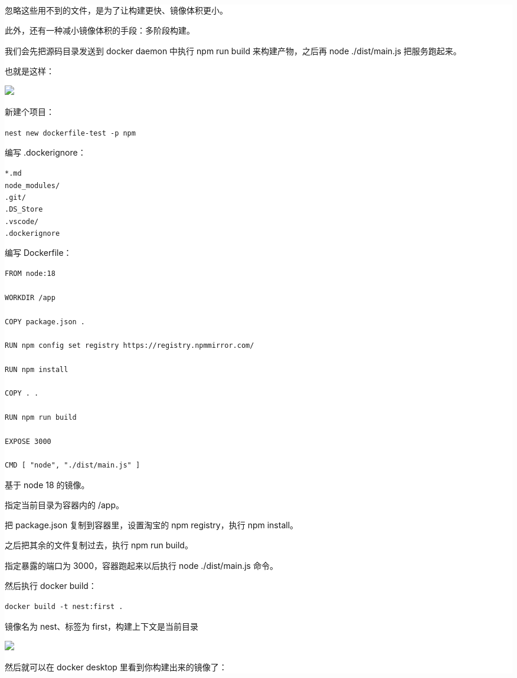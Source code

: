 忽略这些用不到的文件，是为了让构建更快、镜像体积更小。

此外，还有一种减小镜像体积的手段：多阶段构建。

我们会先把源码目录发送到 docker daemon 中执行 npm run build 来构建产物，之后再 node ./dist/main.js 把服务跑起来。

也就是这样：

![](//liushuaiyang.oss-cn-shanghai.aliyuncs.com/nest-docs/image/第31章-4.png)

新建个项目：

    nest new dockerfile-test -p npm

编写 .dockerignore：

    *.md
    node_modules/
    .git/
    .DS_Store
    .vscode/
    .dockerignore

编写 Dockerfile：

    FROM node:18

    WORKDIR /app

    COPY package.json .

    RUN npm config set registry https://registry.npmmirror.com/

    RUN npm install

    COPY . .

    RUN npm run build

    EXPOSE 3000

    CMD [ "node", "./dist/main.js" ]

基于 node 18 的镜像。

指定当前目录为容器内的 /app。

把 package.json 复制到容器里，设置淘宝的 npm registry，执行 npm install。

之后把其余的文件复制过去，执行 npm run build。

指定暴露的端口为 3000，容器跑起来以后执行 node ./dist/main.js 命令。

然后执行 docker build：

    docker build -t nest:first .

镜像名为 nest、标签为 first，构建上下文是当前目录

![](//liushuaiyang.oss-cn-shanghai.aliyuncs.com/nest-docs/image/第31章-5.png)

然后就可以在 docker desktop 里看到你构建出来的镜像了：
